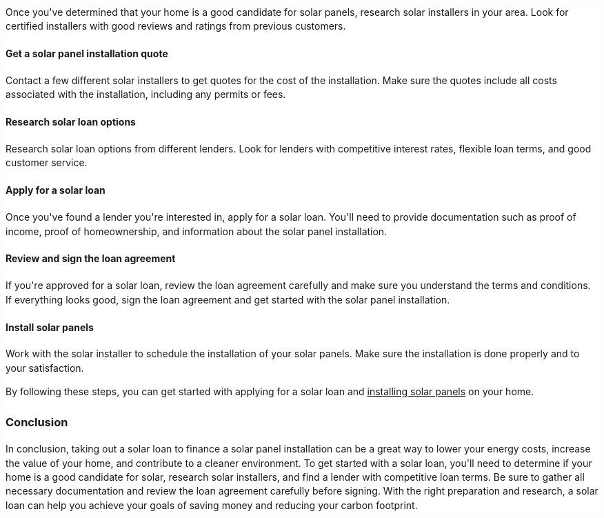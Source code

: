 Once you've determined that your home is a good candidate for solar panels, research solar installers in your area. Look for certified installers with good reviews and ratings from previous customers.

#### Get a solar panel installation quote

Contact a few different solar installers to get quotes for the cost of the installation. Make sure the quotes include all costs associated with the installation, including any permits or fees.

#### Research solar loan options

Research solar loan options from different lenders. Look for lenders with competitive interest rates, flexible loan terms, and good customer service.

#### Apply for a solar loan

Once you've found a lender you're interested in, apply for a solar loan. You'll need to provide documentation such as proof of income, proof of homeownership, and information about the solar panel installation.

#### Review and sign the loan agreement

If you're approved for a solar loan, review the loan agreement carefully and make sure you understand the terms and conditions. If everything looks good, sign the loan agreement and get started with the solar panel installation.

#### Install solar panels

Work with the solar installer to schedule the installation of your solar panels. Make sure the installation is done properly and to your satisfaction.

By following these steps, you can get started with applying for a solar loan and [installing solar panels](https://solarinstaller.me/thing-you-need-to-know-solar-installation/) on your home.

### Conclusion

In conclusion, taking out a solar loan to finance a solar panel installation can be a great way to lower your energy costs, increase the value of your home, and contribute to a cleaner environment. To get started with a solar loan, you'll need to determine if your home is a good candidate for solar, research solar installers, and find a lender with competitive loan terms. Be sure to gather all necessary documentation and review the loan agreement carefully before signing. With the right preparation and research, a solar loan can help you achieve your goals of saving money and reducing your carbon footprint.